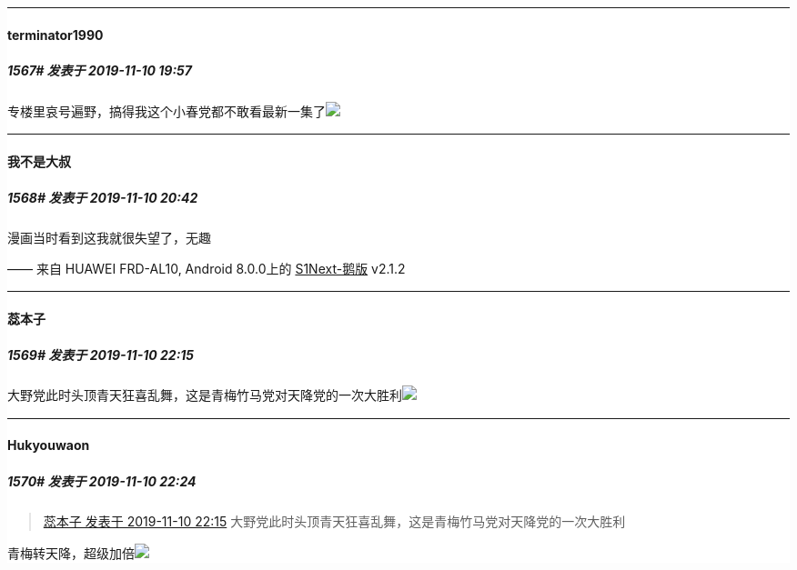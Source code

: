 





-----

####  terminator1990  
##### 1567#       发表于 2019-11-10 19:57




专楼里哀号遍野，搞得我这个小春党都不敢看最新一集了<img src="https://static.saraba1st.com/image/smiley/face2017/068.png" referrerpolicy="no-referrer">







-----

####  我不是大叔  
##### 1568#       发表于 2019-11-10 20:42




漫画当时看到这我就很失望了，无趣

—— 来自 HUAWEI FRD-AL10, Android 8.0.0上的 [S1Next-鹅版](https://github.com/ykrank/S1-Next/releases) v2.1.2







-----

####  蕊本子  
##### 1569#       发表于 2019-11-10 22:15




大野党此时头顶青天狂喜乱舞，这是青梅竹马党对天降党的一次大胜利<img src="https://static.saraba1st.com/image/smiley/face2017/066.png" referrerpolicy="no-referrer">







-----

####  Hukyouwaon  
##### 1570#       发表于 2019-11-10 22:24



<blockquote><a href="httphttps://bbs.saraba1st.com/2b/forum.php?mod=redirect&amp;goto=findpost&amp;pid=45471434&amp;ptid=1574222" target="_blank">蕊本子 发表于 2019-11-10 22:15</a>
大野党此时头顶青天狂喜乱舞，这是青梅竹马党对天降党的一次大胜利</blockquote>
青梅转天降，超级加倍<img src="https://static.saraba1st.com/image/smiley/face2017/174.png" referrerpolicy="no-referrer">

